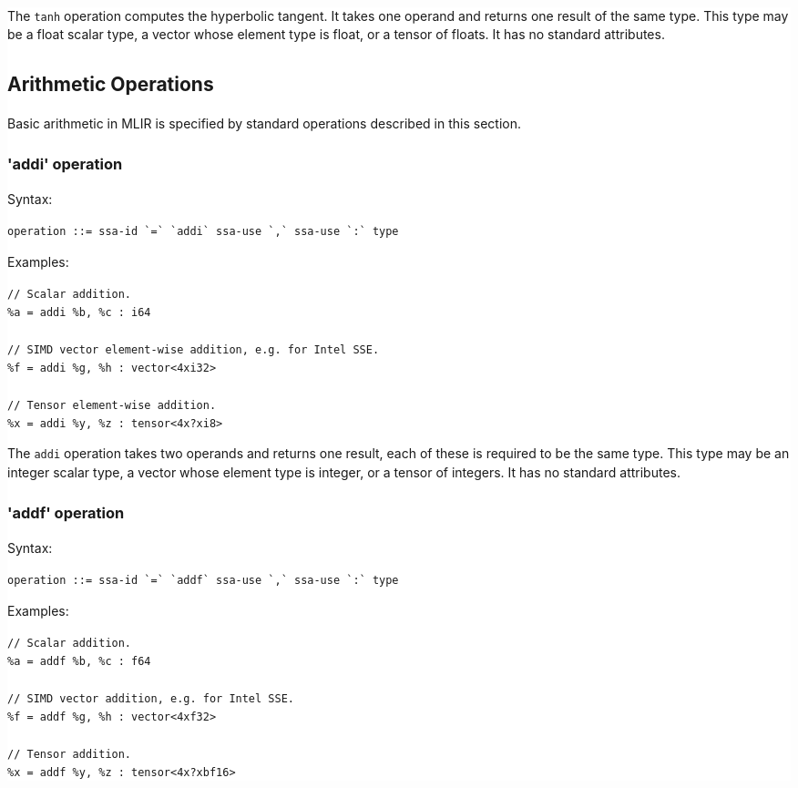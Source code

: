 The `tanh` operation computes the hyperbolic tangent. It takes one operand and
returns one result of the same type. This type may be a float scalar type, a
vector whose element type is float, or a tensor of floats. It has no standard
attributes.

## Arithmetic Operations

Basic arithmetic in MLIR is specified by standard operations described in this
section.

### 'addi' operation

Syntax:

```
operation ::= ssa-id `=` `addi` ssa-use `,` ssa-use `:` type
```

Examples:

```mlir
// Scalar addition.
%a = addi %b, %c : i64

// SIMD vector element-wise addition, e.g. for Intel SSE.
%f = addi %g, %h : vector<4xi32>

// Tensor element-wise addition.
%x = addi %y, %z : tensor<4x?xi8>
```

The `addi` operation takes two operands and returns one result, each of these is
required to be the same type. This type may be an integer scalar type, a vector
whose element type is integer, or a tensor of integers. It has no standard
attributes.

### 'addf' operation

Syntax:

```
operation ::= ssa-id `=` `addf` ssa-use `,` ssa-use `:` type
```

Examples:

```mlir
// Scalar addition.
%a = addf %b, %c : f64

// SIMD vector addition, e.g. for Intel SSE.
%f = addf %g, %h : vector<4xf32>

// Tensor addition.
%x = addf %y, %z : tensor<4x?xbf16>
```
